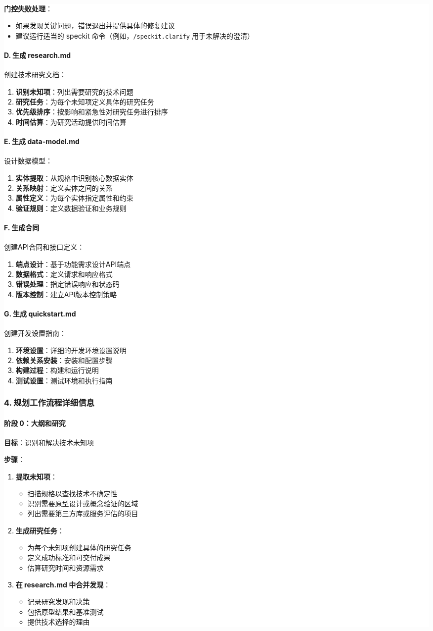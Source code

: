 **门控失败处理**：
- 如果发现关键问题，错误退出并提供具体的修复建议
- 建议运行适当的 speckit 命令（例如，`/speckit.clarify` 用于未解决的澄清）

#### D. 生成 research.md
创建技术研究文档：
1. **识别未知项**：列出需要研究的技术问题
2. **研究任务**：为每个未知项定义具体的研究任务
3. **优先级排序**：按影响和紧急性对研究任务进行排序
4. **时间估算**：为研究活动提供时间估算

#### E. 生成 data-model.md
设计数据模型：
1. **实体提取**：从规格中识别核心数据实体
2. **关系映射**：定义实体之间的关系
3. **属性定义**：为每个实体指定属性和约束
4. **验证规则**：定义数据验证和业务规则

#### F. 生成合同
创建API合同和接口定义：
1. **端点设计**：基于功能需求设计API端点
2. **数据格式**：定义请求和响应格式
3. **错误处理**：指定错误响应和状态码
4. **版本控制**：建立API版本控制策略

#### G. 生成 quickstart.md
创建开发设置指南：
1. **环境设置**：详细的开发环境设置说明
2. **依赖关系安装**：安装和配置步骤
3. **构建过程**：构建和运行说明
4. **测试设置**：测试环境和执行指南

### 4. 规划工作流程详细信息

#### 阶段 0：大纲和研究
**目标**：识别和解决技术未知项

**步骤**：
1. **提取未知项**：
   - 扫描规格以查找技术不确定性
   - 识别需要原型设计或概念验证的区域
   - 列出需要第三方库或服务评估的项目

2. **生成研究任务**：
   - 为每个未知项创建具体的研究任务
   - 定义成功标准和可交付成果
   - 估算研究时间和资源需求

3. **在 research.md 中合并发现**：
   - 记录研究发现和决策
   - 包括原型结果和基准测试
   - 提供技术选择的理由
